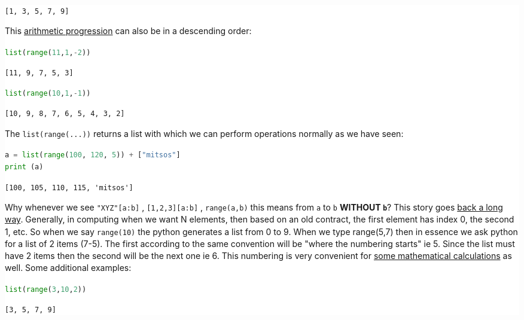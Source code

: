 


    [1, 3, 5, 7, 9]




This [arithmetic progression](https://en.wikipedia.org/wiki/Arithmetic_progression) can also be in a descending order:



```python
list(range(11,1,-2))
```




    [11, 9, 7, 5, 3]




```python
list(range(10,1,-1))
```




    [10, 9, 8, 7, 6, 5, 4, 3, 2]




The `list(range(...))` returns a list with which we can perform operations normally as we have seen:



```python
a = list(range(100, 120, 5)) + ["mitsos"]
print (a)
```

    [100, 105, 110, 115, 'mitsos']



Why whenever we see `"ΧΥΖ"[a:b]` , `[1,2,3][a:b]` , `range(a,b)`  this means from `a` to `b` **WITHOUT `b`**? This story goes [back a long way](https://en.wikipedia.org/wiki/Zero-based_numbering). Generally, in computing when we want N elements, then based on an old contract, the first element has index 0, the second 1, etc. So when we say `range(10)` the python generates a list from 0 to 9. When we type range(5,7) then in essence we ask python  for a list of 2 items (7-5). The first according to the same convention will be "where the numbering starts" ie 5. Since the list must have 2 items then the second will be the next one ie 6. This numbering is very convenient for [some mathematical calculations](https://www.johndcook.com/blog/2008/06/26/why-computer-scientists-count-from-zero/) as well. Some additional examples:



```python
list(range(3,10,2))
```




    [3, 5, 7, 9]
